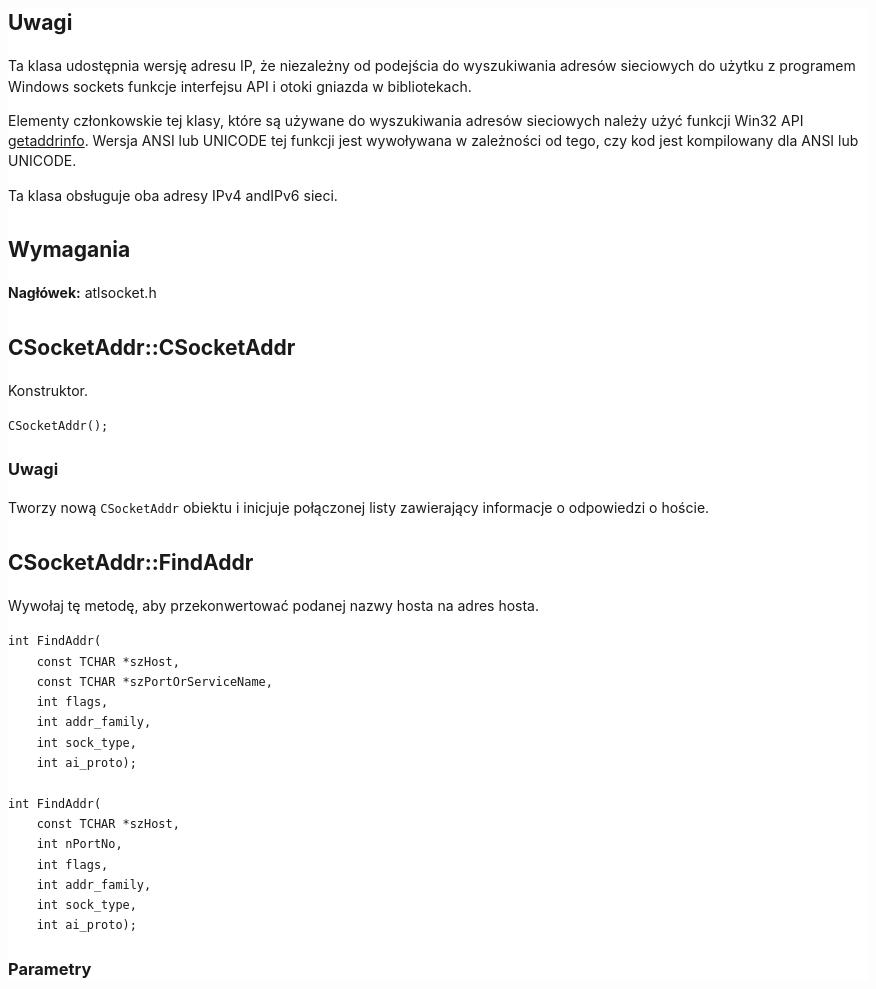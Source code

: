 ## <a name="remarks"></a>Uwagi

Ta klasa udostępnia wersję adresu IP, że niezależny od podejścia do wyszukiwania adresów sieciowych do użytku z programem Windows sockets funkcje interfejsu API i otoki gniazda w bibliotekach.

Elementy członkowskie tej klasy, które są używane do wyszukiwania adresów sieciowych należy użyć funkcji Win32 API [getaddrinfo](/windows/desktop/api/ws2tcpip/nf-ws2tcpip-getaddrinfo). Wersja ANSI lub UNICODE tej funkcji jest wywoływana w zależności od tego, czy kod jest kompilowany dla ANSI lub UNICODE.

Ta klasa obsługuje oba adresy IPv4 andIPv6 sieci.

## <a name="requirements"></a>Wymagania

**Nagłówek:** atlsocket.h

##  <a name="csocketaddr"></a>  CSocketAddr::CSocketAddr

Konstruktor.

```
CSocketAddr();
```

### <a name="remarks"></a>Uwagi

Tworzy nową `CSocketAddr` obiektu i inicjuje połączonej listy zawierający informacje o odpowiedzi o hoście.

##  <a name="findaddr"></a>  CSocketAddr::FindAddr

Wywołaj tę metodę, aby przekonwertować podanej nazwy hosta na adres hosta.

```
int FindAddr(
    const TCHAR *szHost,
    const TCHAR *szPortOrServiceName,
    int flags,
    int addr_family,
    int sock_type,
    int ai_proto);

int FindAddr(
    const TCHAR *szHost,
    int nPortNo,
    int flags,
    int addr_family,
    int sock_type,
    int ai_proto);
```

### <a name="parameters"></a>Parametry
